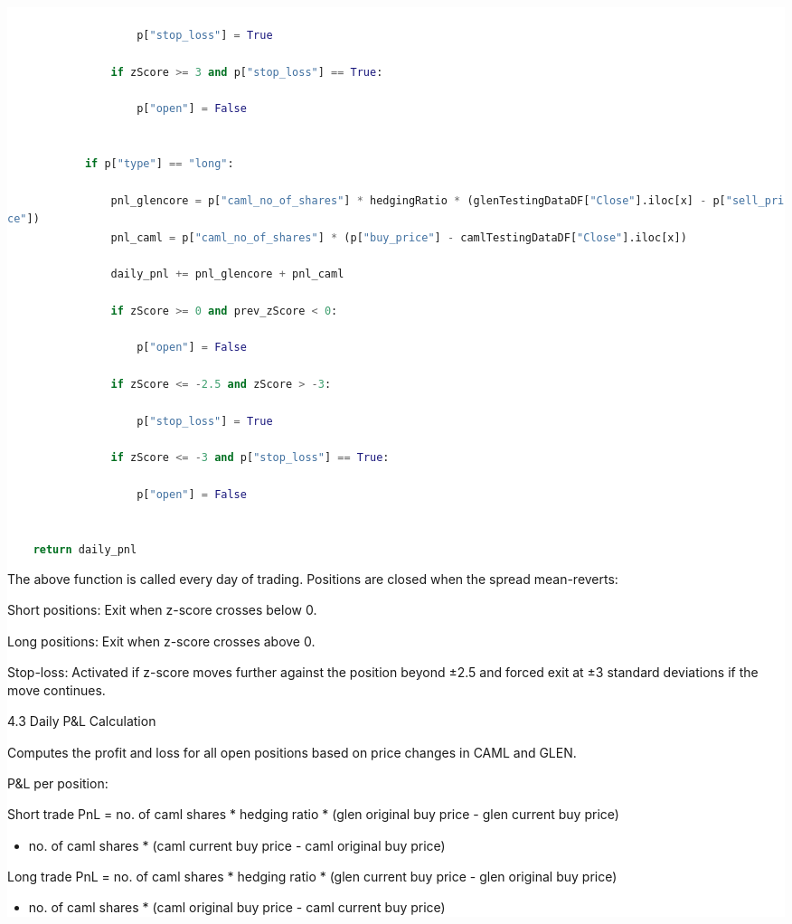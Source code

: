 ```python

                    p["stop_loss"] = True

                if zScore >= 3 and p["stop_loss"] == True:

                    p["open"] = False


            if p["type"] == "long":

                pnl_glencore = p["caml_no_of_shares"] * hedgingRatio * (glenTestingDataDF["Close"].iloc[x] - p["sell_price"])
                pnl_caml = p["caml_no_of_shares"] * (p["buy_price"] - camlTestingDataDF["Close"].iloc[x])

                daily_pnl += pnl_glencore + pnl_caml

                if zScore >= 0 and prev_zScore < 0:

                    p["open"] = False
    
                if zScore <= -2.5 and zScore > -3:

                    p["stop_loss"] = True

                if zScore <= -3 and p["stop_loss"] == True:

                    p["open"] = False


    return daily_pnl
```
The above function is called every day of trading. Positions are closed when the spread mean-reverts:

Short positions: Exit when z-score crosses below 0.

Long positions: Exit when z-score crosses above 0.

Stop-loss: Activated if z-score moves further against the position beyond ±2.5 and forced exit at ±3 standard deviations if the move continues.


4.3 Daily P&L Calculation 

Computes the profit and loss for all open positions based on price changes in CAML and GLEN.

P&L per position:

Short trade PnL = no. of caml shares * hedging ratio * (glen original buy price - glen current buy price)
+ no. of caml shares * (caml current buy price - caml original buy price)

Long trade PnL = no. of caml shares * hedging ratio * (glen current buy price - glen original buy price)
+ no. of caml shares * (caml original buy price - caml current buy price)

